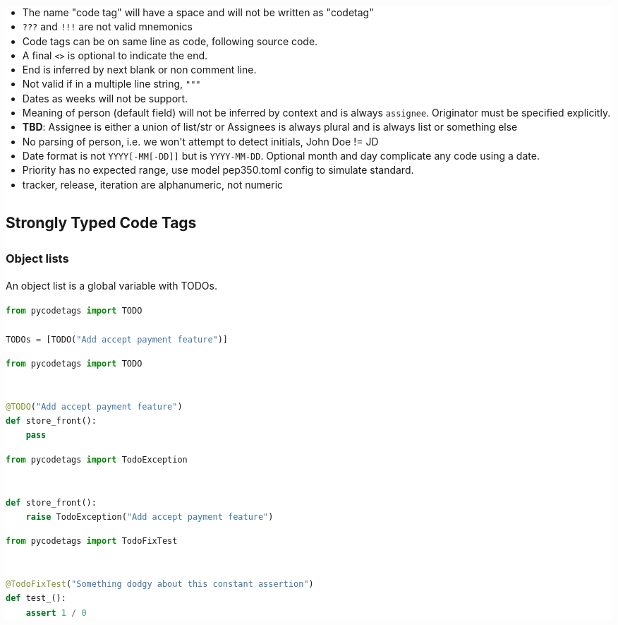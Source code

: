 - The name "code tag" will have a space and will not be written as "codetag"
- `???` and `!!!` are not valid mnemonics
- Code tags can be on same line as code, following source code.
- A final `<>` is optional to indicate the end.
- End is inferred by next blank or non comment line.
- Not valid if in a multiple line string, `"""`
- Dates as weeks will not be support.
- Meaning of person (default field) will not be inferred by context and is always `assignee`. Originator must be specified explicitly.
- **TBD**: Assignee is either a union of list/str or Assignees is always plural and is always list or something else
- No parsing of person, i.e. we won't attempt to detect initials, John Doe != JD
- Date format is not `YYYY[-MM[-DD]]` but is `YYYY-MM-DD`. Optional month and day complicate any code using a date. 
- Priority has no expected range, use model pep350.toml config to simulate standard.
- tracker, release, iteration are alphanumeric, not numeric

## Strongly Typed Code Tags

### Object lists

An object list is a global variable with TODOs.

```python
from pycodetags import TODO

TODOs = [TODO("Add accept payment feature")]
```

```python
from pycodetags import TODO


@TODO("Add accept payment feature")
def store_front():
    pass
```

```python
from pycodetags import TodoException


def store_front():
    raise TodoException("Add accept payment feature")
```

```python
from pycodetags import TodoFixTest


@TodoFixTest("Something dodgy about this constant assertion")
def test_():
    assert 1 / 0
```
